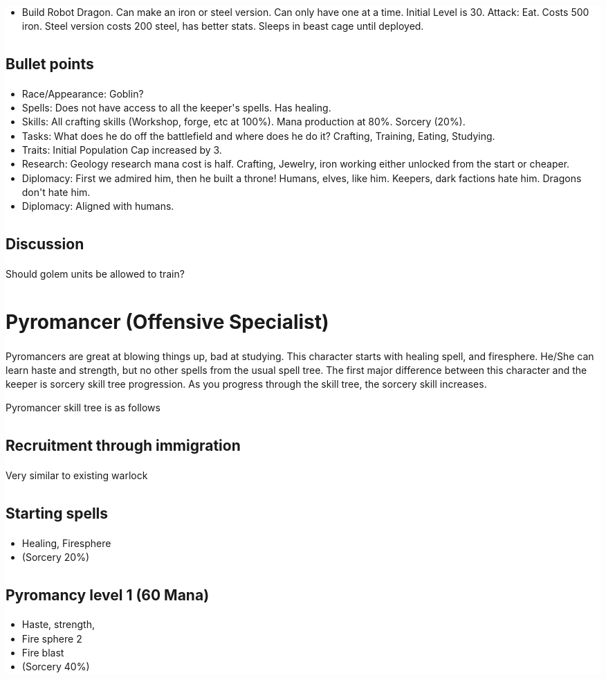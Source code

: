 -   Build Robot Dragon. Can make an iron or steel version. Can only have
    one at a time. Initial Level is 30. Attack: Eat. Costs 500 iron.
    Steel version costs 200 steel, has better stats. Sleeps in beast
    cage until deployed.

Bullet points
-------------

-   Race/Appearance: Goblin?
-   Spells: Does not have access to all the keeper's spells. Has
    healing.
-   Skills: All crafting skills (Workshop, forge, etc at 100%). Mana
    production at 80%. Sorcery (20%).
-   Tasks: What does he do off the battlefield and where does he do it?
    Crafting, Training, Eating, Studying.
-   Traits: Initial Population Cap increased by 3.
-   Research: Geology research mana cost is half. Crafting, Jewelry,
    iron working either unlocked from the start or cheaper.
-   Diplomacy: First we admired him, then he built a throne! Humans,
    elves, like him. Keepers, dark factions hate him. Dragons don't hate
    him.
-   Diplomacy: Aligned with humans.

Discussion
----------

Should golem units be allowed to train?

Pyromancer (Offensive Specialist)
=================================

Pyromancers are great at blowing things up, bad at studying. This
character starts with healing spell, and firesphere. He/She can learn
haste and strength, but no other spells from the usual spell tree. The
first major difference between this character and the keeper is sorcery
skill tree progression. As you progress through the skill tree, the
sorcery skill increases.

Pyromancer skill tree is as follows

Recruitment through immigration
-------------------------------

Very similar to existing warlock

Starting spells
---------------

-   Healing, Firesphere
-   (Sorcery 20%)

Pyromancy level 1 (60 Mana)
---------------------------

-   Haste, strength,
-   Fire sphere 2
-   Fire blast
-   (Sorcery 40%)
